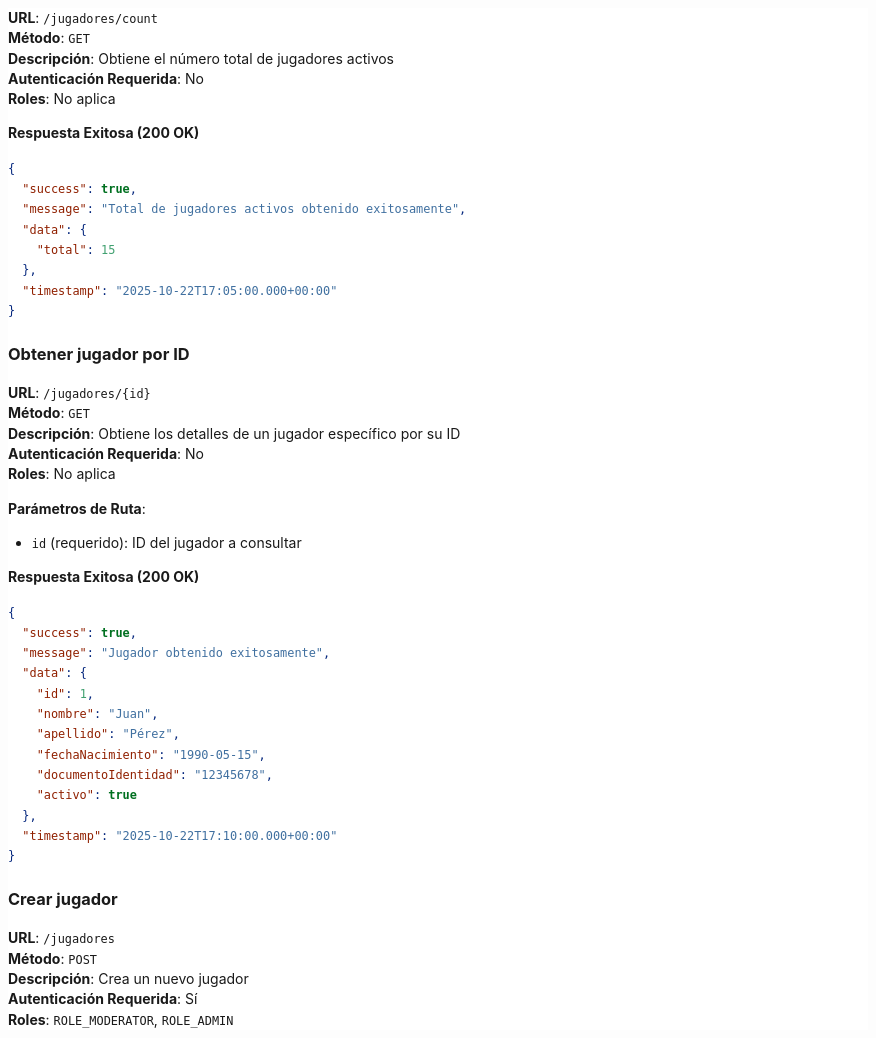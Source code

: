 **URL**: `/jugadores/count`  
**Método**: `GET`  
**Descripción**: Obtiene el número total de jugadores activos  
**Autenticación Requerida**: No  
**Roles**: No aplica

**Respuesta Exitosa (200 OK)**
```json
{
  "success": true,
  "message": "Total de jugadores activos obtenido exitosamente",
  "data": {
    "total": 15
  },
  "timestamp": "2025-10-22T17:05:00.000+00:00"
}
```

### Obtener jugador por ID

**URL**: `/jugadores/{id}`  
**Método**: `GET`  
**Descripción**: Obtiene los detalles de un jugador específico por su ID  
**Autenticación Requerida**: No  
**Roles**: No aplica

**Parámetros de Ruta**:
- `id` (requerido): ID del jugador a consultar

**Respuesta Exitosa (200 OK)**
```json
{
  "success": true,
  "message": "Jugador obtenido exitosamente",
  "data": {
    "id": 1,
    "nombre": "Juan",
    "apellido": "Pérez",
    "fechaNacimiento": "1990-05-15",
    "documentoIdentidad": "12345678",
    "activo": true
  },
  "timestamp": "2025-10-22T17:10:00.000+00:00"
}
```

### Crear jugador

**URL**: `/jugadores`  
**Método**: `POST`  
**Descripción**: Crea un nuevo jugador  
**Autenticación Requerida**: Sí  
**Roles**: `ROLE_MODERATOR`, `ROLE_ADMIN`
